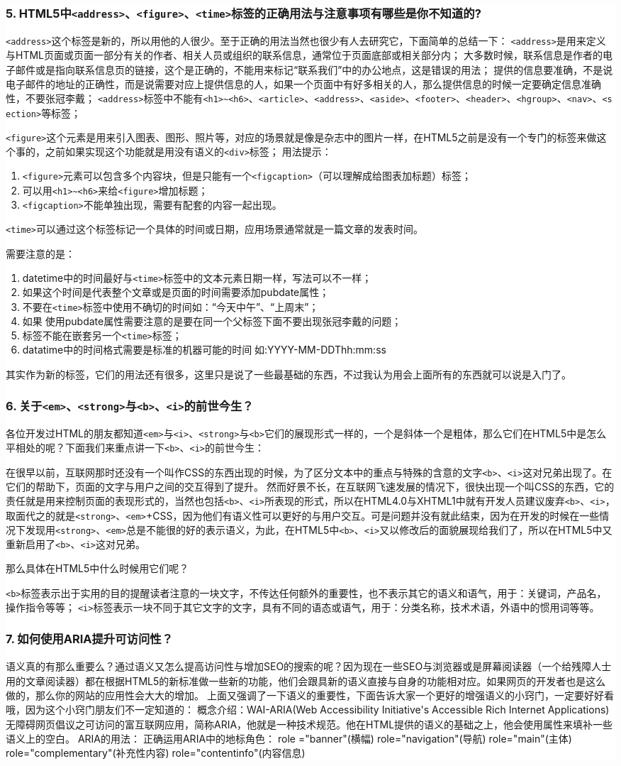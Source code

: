 ### 5. HTML5中`<address>`、`<figure>`、`<time>`标签的正确用法与注意事项有哪些是你不知道的?

`<address>`这个标签是新的，所以用他的人很少。至于正确的用法当然也很少有人去研究它，下面简单的总结一下：
`<address>`是用来定义与HTML页面或页面一部分有关的作者、相关人员或组织的联系信息，通常位于页面底部或相关部分内；
大多数时候，联系信息是作者的电子邮件或是指向联系信息页的链接，这个是正确的，不能用来标记“联系我们”中的办公地点，这是错误的用法；
提供的信息要准确，不是说电子邮件的地址的正确性，而是说需要对应上提供信息的人，如果一个页面中有好多相关的人，那么提供信息的时候一定要确定信息准确性，不要张冠李戴；
`<address>`标签中不能有`<h1>~<h6>`、`<article>`、`<address>`、`<aside>`、`<footer>`、`<header>`、`<hgroup>`、`<nav>`、`<section>`等标签；

`<figure>`这个元素是用来引入图表、图形、照片等，对应的场景就是像是杂志中的图片一样，在HTML5之前是没有一个专门的标签来做这个事的，之前如果实现这个功能就是用没有语义的`<div>`标签；
用法提示：
1. `<figure>`元素可以包含多个内容块，但是只能有一个`<figcaption>`（可以理解成给图表加标题）标签；
2. 可以用`<h1>~<h6>`来给`<figure>`增加标题；
3. `<figcaption>`不能单独出现，需要有配套的内容一起出现。

`<time>`可以通过这个标签标记一个具体的时间或日期，应用场景通常就是一篇文章的发表时间。

需要注意的是：
1. datetime中的时间最好与`<time>`标签中的文本元素日期一样，写法可以不一样；
2. 如果这个时间是代表整个文章或是页面的时间需要添加pubdate属性；
3. 不要在`<time>`标签中使用不确切的时间如：“今天中午”、“上周末”；
4. 如果 使用pubdate属性需要注意的是要在同一个父标签下面不要出现张冠李戴的问题；
5. <time>标签不能在嵌套另一个`<time>`标签；
6. datatime中的时间格式需要是标准的机器可能的时间 如:YYYY-MM-DDThh:mm:ss

其实作为新的标签，它们的用法还有很多，这里只是说了一些最基础的东西，不过我认为用会上面所有的东西就可以说是入门了。

### 6. 关于`<em>`、`<strong>`与`<b>`、`<i>`的前世今生？

各位开发过HTML的朋友都知道`<em>`与`<i>`、`<strong>`与`<b>`它们的展现形式一样的，一个是斜体一个是粗体，那么它们在HTML5中是怎么平相处的呢？下面我们来重点讲一下`<b>`、`<i>`的前世今生：

在很早以前，互联网那时还没有一个叫作CSS的东西出现的时候，为了区分文本中的重点与特殊的含意的文字`<b>`、`<i>`这对兄弟出现了。在它们的帮助下，页面的文字与用户之间的交互得到了提升。
然而好景不长，在互联网飞速发展的情况下，很快出现一个叫CSS的东西，它的责任就是用来控制页面的表现形式的，当然也包括`<b>`、`<i>`所表现的形式，所以在HTML4.0与XHTML1中就有开发人员建议废弃`<b>`、`<i>`，取面代之的就是`<strong>`、`<em>`+CSS，因为他们有语义性可以更好的与用户交互。可是问题并没有就此结束，因为在开发的时候在一些情况下发现用`<strong>`、`<em>`总是不能很的好的表示语义，为此，在HTML5中`<b>`、`<i>`又以修改后的面貌展现给我们了，所以在HTML5中又重新启用了`<b>`、`<i>`这对兄弟。

那么具体在HTML5中什么时候用它们呢？

`<b>`标签表示出于实用的目的提醒读者注意的一块文字，不传达任何额外的重要性，也不表示其它的语义和语气，用于：关键词，产品名，操作指令等等；
`<i>`标签表示一块不同于其它文字的文字，具有不同的语态或语气，用于：分类名称，技术术语，外语中的惯用词等等。

### 7. 如何使用ARIA提升可访问性？

语义真的有那么重要么？通过语义又怎么提高访问性与增加SEO的搜索的呢？因为现在一些SEO与浏览器或是屏幕阅读器（一个给残障人士用的文章阅读器）都在根据HTML5的新标准做一些新的功能，他们会跟具新的语义直接与自身的功能相对应。如果网页的开发者也是这么做的，那么你的网站的应用性会大大的增加。
上面又强调了一下语义的重要性，下面告诉大家一个更好的增强语义的小窍门，一定要好好看哦，因为这个小窍门朋友们不一定知道的：
概念介绍：WAI-ARIA(Web Accessibility Initiative's Accessible Rich Internet Applications)无障碍网页倡议之可访问的富互联网应用，简称ARIA，他就是一种技术规范。他在HTML提供的语义的基础之上，他会使用属性来填补一些语义上的空白。
ARIA的用法：
正确运用ARIA中的地标角色：
role ="banner"(横幅)
role="navigation"(导航)
role="main"(主体)
role="complementary"(补充性内容)
role="contentinfo"(内容信息)
